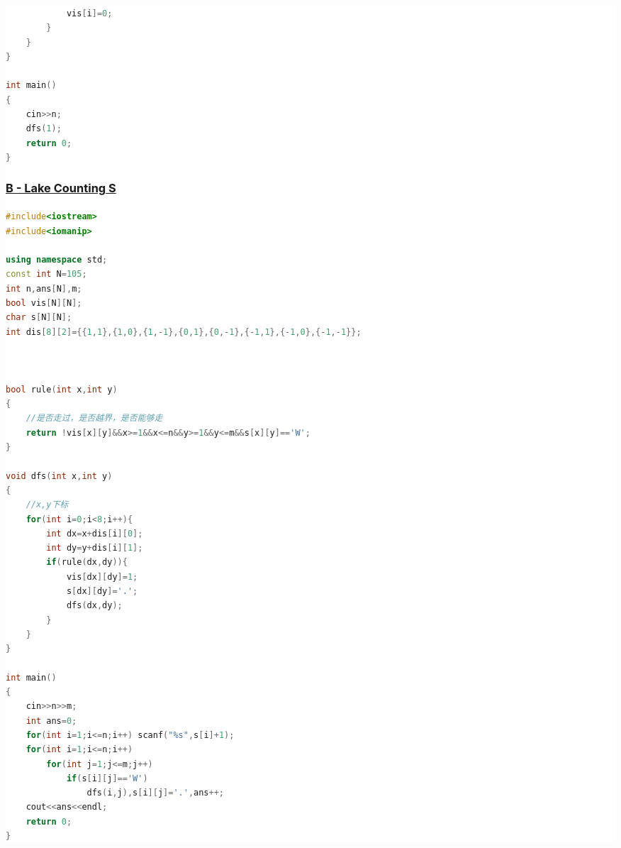 ```C++
			vis[i]=0;
		}
	}
}

int main()
{
	cin>>n;
	dfs(1);
	return 0;
}
```



### [B - Lake Counting S](https://vjudge.csgrandeur.cn/contest/541415#problem/B)

```C++
#include<iostream>
#include<iomanip>

using namespace std;
const int N=105;
int n,ans[N],m;
bool vis[N][N];
char s[N][N];
int dis[8][2]={{1,1},{1,0},{1,-1},{0,1},{0,-1},{-1,1},{-1,0},{-1,-1}};



bool rule(int x,int y)
{
    //是否走过，是否越界，是否能够走
	return !vis[x][y]&&x>=1&&x<=n&&y>=1&&y<=m&&s[x][y]=='W';
}

void dfs(int x,int y)
{
    //x,y下标
	for(int i=0;i<8;i++){
		int dx=x+dis[i][0];
		int dy=y+dis[i][1];
		if(rule(dx,dy)){
			vis[dx][dy]=1;
			s[dx][dy]='.';
			dfs(dx,dy);
		}
	}
}

int main()
{
	cin>>n>>m;
	int ans=0;
	for(int i=1;i<=n;i++) scanf("%s",s[i]+1);
	for(int i=1;i<=n;i++)
		for(int j=1;j<=m;j++)
			if(s[i][j]=='W')
				dfs(i,j),s[i][j]='.',ans++;
	cout<<ans<<endl;
	return 0;
}
```
